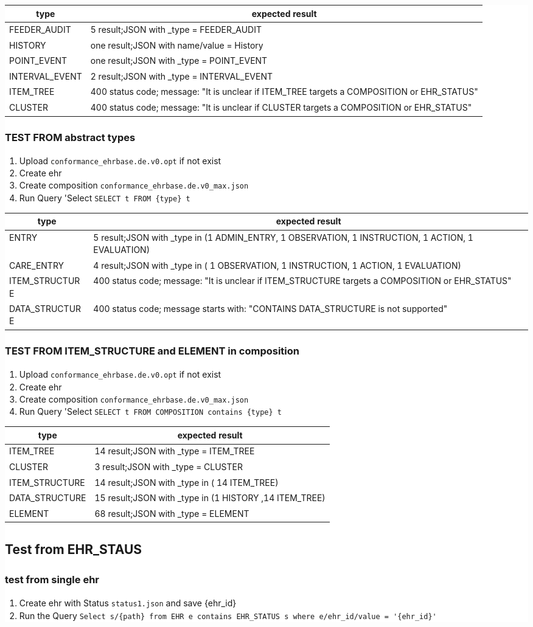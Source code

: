 | type           | expected result                                                                            |
|----------------|--------------------------------------------------------------------------------------------|
| FEEDER_AUDIT   | 5 result;JSON with _type = FEEDER_AUDIT                                                    |
| HISTORY        | one result;JSON with name/value = History                                                  |
| POINT_EVENT    | one result;JSON with _type = POINT_EVENT                                                   |
| INTERVAL_EVENT | 2 result;JSON with _type = INTERVAL_EVENT                                                  |
| ITEM_TREE      | 400 status code; message: "It is unclear if ITEM_TREE targets a COMPOSITION or EHR_STATUS" |
| CLUSTER        | 400 status code; message: "It is unclear if CLUSTER targets a COMPOSITION or EHR_STATUS"   |


### TEST FROM abstract types
1. Upload `conformance_ehrbase.de.v0.opt` if not exist
2. Create ehr
3. Create composition  `conformance_ehrbase.de.v0_max.json`
4. Run Query 'Select `SELECT t FROM {type} t`

| type           | expected result                                                                                   |
|----------------|---------------------------------------------------------------------------------------------------|
| ENTRY          | 5 result;JSON with _type in (1 ADMIN_ENTRY, 1 OBSERVATION, 1 INSTRUCTION, 1 ACTION, 1 EVALUATION) |
| CARE_ENTRY     | 4 result;JSON with _type in ( 1 OBSERVATION, 1 INSTRUCTION, 1 ACTION, 1 EVALUATION)               |
| ITEM_STRUCTURE | 400 status code; message: "It is unclear if ITEM_STRUCTURE targets a COMPOSITION or EHR_STATUS"   |
| DATA_STRUCTURE | 400 status code; message starts with: "CONTAINS DATA_STRUCTURE is not supported"                  |

### TEST FROM ITEM_STRUCTURE and ELEMENT  in composition
1. Upload `conformance_ehrbase.de.v0.opt` if not exist
2. Create ehr
3. Create composition  `conformance_ehrbase.de.v0_max.json`
4. Run Query 'Select `SELECT t FROM COMPOSITION contains {type} t`

| type           | expected result                                        |
|----------------|--------------------------------------------------------|
| ITEM_TREE      | 14 result;JSON with _type = ITEM_TREE                  |
| CLUSTER        | 3 result;JSON with _type = CLUSTER                     |
| ITEM_STRUCTURE | 14 result;JSON with _type in ( 14 ITEM_TREE)           |
| DATA_STRUCTURE | 15 result;JSON with _type in (1 HISTORY ,14 ITEM_TREE) |
| ELEMENT        | 68 result;JSON with _type = ELEMENT                    |
## Test from EHR_STAUS

### test from single ehr
1. Create ehr with Status `status1.json` and save {ehr_id}
2. Run the Query `Select s/{path} from EHR e contains EHR_STATUS s where e/ehr_id/value = '{ehr_id}'`

